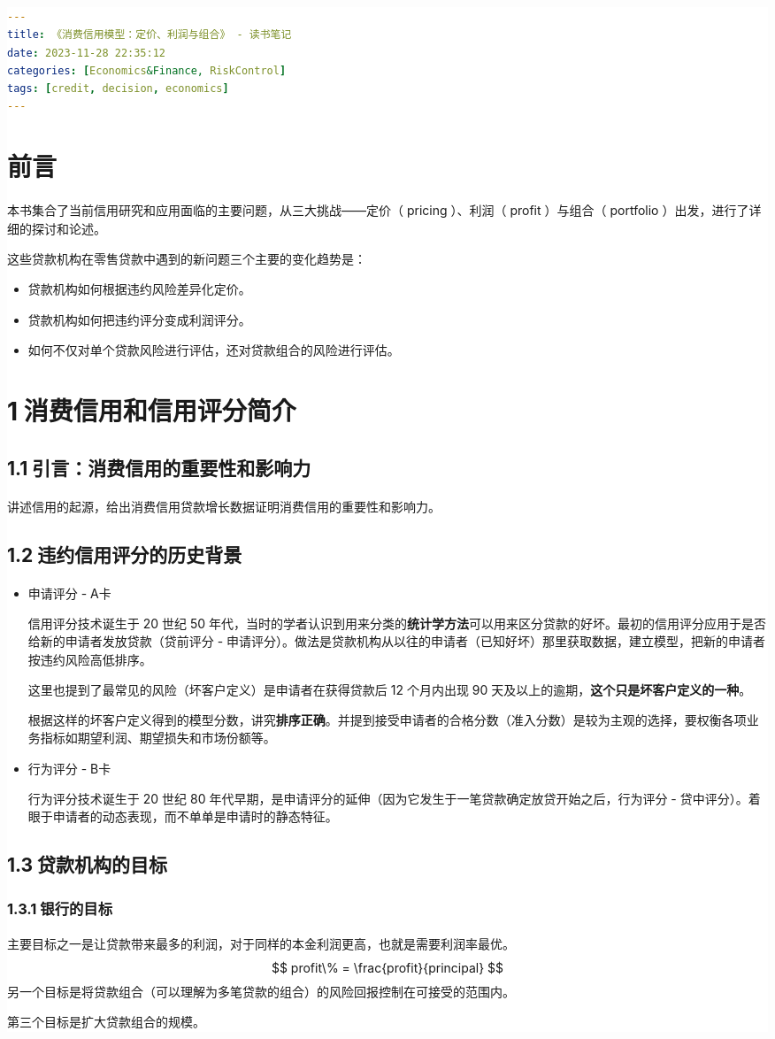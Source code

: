 ```yaml
---
title: 《消费信用模型：定价、利润与组合》 - 读书笔记
date: 2023-11-28 22:35:12
categories: [Economics&Finance, RiskControl]
tags: [credit, decision, economics]
---
```


# 前言

本书集合了当前信用研究和应用面临的主要问题，从三大挑战——定价（ pricing ）、利润（ profit ）与组合（ portfolio ）出发，进行了详细的探讨和论述。

这些贷款机构在零售贷款中遇到的新问题三个主要的变化趋势是：

- 贷款机构如何根据违约风险差异化定价。

- 贷款机构如何把违约评分变成利润评分。
- 如何不仅对单个贷款风险进行评估，还对贷款组合的风险进行评估。

# 1 消费信用和信用评分简介

## 1.1 引言：消费信用的重要性和影响力

讲述信用的起源，给出消费信用贷款增长数据证明消费信用的重要性和影响力。

## 1.2 违约信用评分的历史背景

- 申请评分 - A卡

  信用评分技术诞生于 20 世纪 50 年代，当时的学者认识到用来分类的**统计学方法**可以用来区分贷款的好坏。最初的信用评分应用于是否给新的申请者发放贷款（贷前评分 - 申请评分）。做法是贷款机构从以往的申请者（已知好坏）那里获取数据，建立模型，把新的申请者按违约风险高低排序。

  这里也提到了最常见的风险（坏客户定义）是申请者在获得贷款后 12 个月内出现 90 天及以上的逾期，**这个只是坏客户定义的一种**。

  根据这样的坏客户定义得到的模型分数，讲究**排序正确**。并提到接受申请者的合格分数（准入分数）是较为主观的选择，要权衡各项业务指标如期望利润、期望损失和市场份额等。

- 行为评分 - B卡

  行为评分技术诞生于 20 世纪 80 年代早期，是申请评分的延伸（因为它发生于一笔贷款确定放贷开始之后，行为评分 - 贷中评分）。着眼于申请者的动态表现，而不单单是申请时的静态特征。

## 1.3 贷款机构的目标

### 1.3.1 银行的目标

主要目标之一是让贷款带来最多的利润，对于同样的本金利润更高，也就是需要利润率最优。
$$
profit\% = \frac{profit}{principal}
$$
另一个目标是将贷款组合（可以理解为多笔贷款的组合）的风险回报控制在可接受的范围内。

第三个目标是扩大贷款组合的规模。
